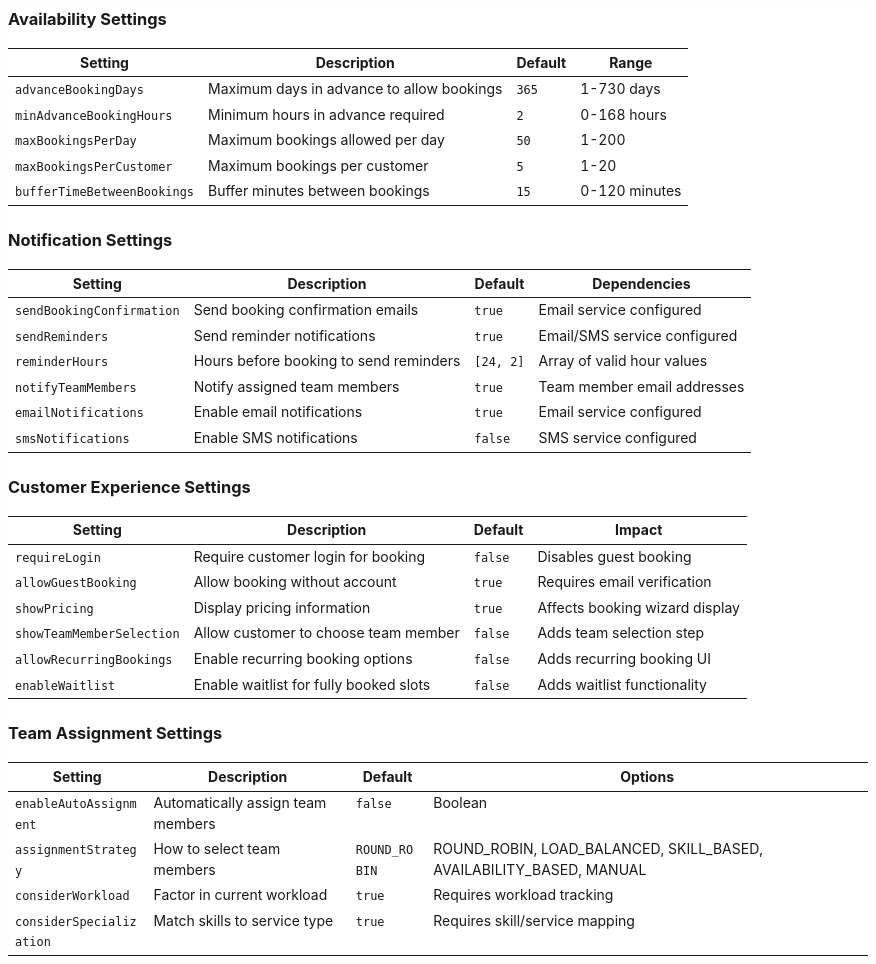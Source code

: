 ### Availability Settings

| Setting | Description | Default | Range |
|---------|-------------|---------|--------|
| `advanceBookingDays` | Maximum days in advance to allow bookings | `365` | 1-730 days |
| `minAdvanceBookingHours` | Minimum hours in advance required | `2` | 0-168 hours |
| `maxBookingsPerDay` | Maximum bookings allowed per day | `50` | 1-200 |
| `maxBookingsPerCustomer` | Maximum bookings per customer | `5` | 1-20 |
| `bufferTimeBetweenBookings` | Buffer minutes between bookings | `15` | 0-120 minutes |

### Notification Settings  

| Setting | Description | Default | Dependencies |
|---------|-------------|---------|--------------|
| `sendBookingConfirmation` | Send booking confirmation emails | `true` | Email service configured |
| `sendReminders` | Send reminder notifications | `true` | Email/SMS service configured |
| `reminderHours` | Hours before booking to send reminders | `[24, 2]` | Array of valid hour values |
| `notifyTeamMembers` | Notify assigned team members | `true` | Team member email addresses |
| `emailNotifications` | Enable email notifications | `true` | Email service configured |
| `smsNotifications` | Enable SMS notifications | `false` | SMS service configured |

### Customer Experience Settings

| Setting | Description | Default | Impact |
|---------|-------------|---------|--------|
| `requireLogin` | Require customer login for booking | `false` | Disables guest booking |
| `allowGuestBooking` | Allow booking without account | `true` | Requires email verification |
| `showPricing` | Display pricing information | `true` | Affects booking wizard display |
| `showTeamMemberSelection` | Allow customer to choose team member | `false` | Adds team selection step |
| `allowRecurringBookings` | Enable recurring booking options | `false` | Adds recurring booking UI |
| `enableWaitlist` | Enable waitlist for fully booked slots | `false` | Adds waitlist functionality |

### Team Assignment Settings

| Setting | Description | Default | Options |
|---------|-------------|---------|---------|
| `enableAutoAssignment` | Automatically assign team members | `false` | Boolean |
| `assignmentStrategy` | How to select team members | `ROUND_ROBIN` | ROUND_ROBIN, LOAD_BALANCED, SKILL_BASED, AVAILABILITY_BASED, MANUAL |
| `considerWorkload` | Factor in current workload | `true` | Requires workload tracking |
| `considerSpecialization` | Match skills to service type | `true` | Requires skill/service mapping |
